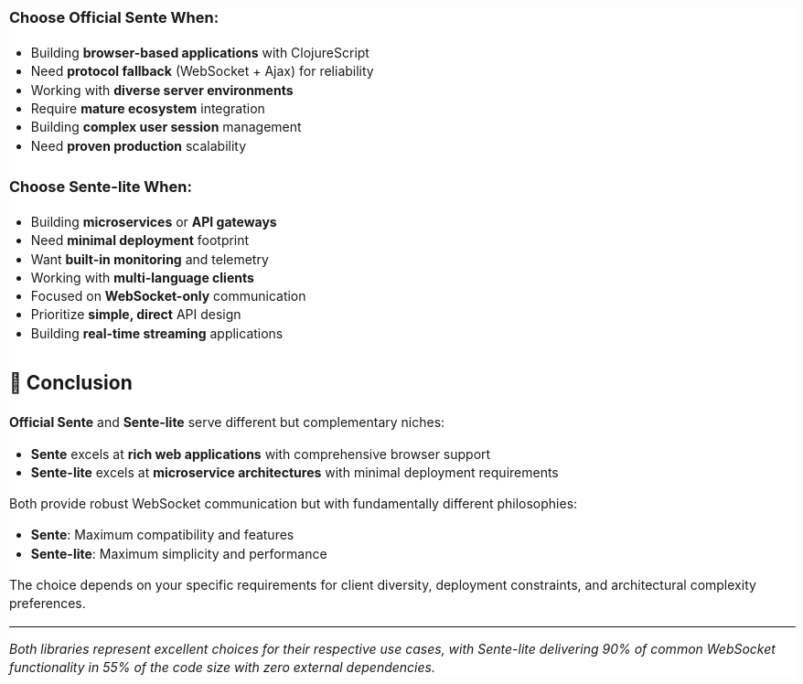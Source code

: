 ### Choose Official Sente When:
- Building **browser-based applications** with ClojureScript
- Need **protocol fallback** (WebSocket + Ajax) for reliability
- Working with **diverse server environments**
- Require **mature ecosystem** integration
- Building **complex user session** management
- Need **proven production** scalability

### Choose Sente-lite When:
- Building **microservices** or **API gateways**
- Need **minimal deployment** footprint
- Want **built-in monitoring** and telemetry
- Working with **multi-language clients**
- Focused on **WebSocket-only** communication
- Prioritize **simple, direct** API design
- Building **real-time streaming** applications

## 🚀 Conclusion

**Official Sente** and **Sente-lite** serve different but complementary niches:

- **Sente** excels at **rich web applications** with comprehensive browser support
- **Sente-lite** excels at **microservice architectures** with minimal deployment requirements

Both provide robust WebSocket communication but with fundamentally different philosophies:
- **Sente**: Maximum compatibility and features
- **Sente-lite**: Maximum simplicity and performance

The choice depends on your specific requirements for client diversity, deployment constraints, and architectural complexity preferences.

---

*Both libraries represent excellent choices for their respective use cases, with Sente-lite delivering 90% of common WebSocket functionality in 55% of the code size with zero external dependencies.*